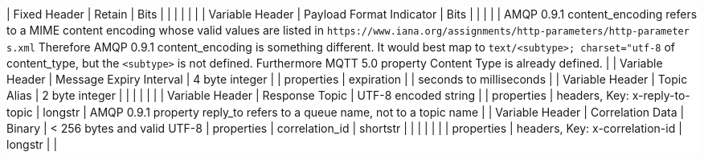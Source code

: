 | Fixed Header        | Retain                    | Bits                  |                             |                    |                                |                 |                                                                                                                                                                                                                                                                                                                                                                                                                                                                                                                                                                                                                                                                                                                                     |
| Variable Header     | Payload Format Indicator  | Bits                  |                             |                    |                                |                 | AMQP 0.9.1 content_encoding refers to a MIME content encoding whose valid values are listed in `https://www.iana.org/assignments/http-parameters/http-parameters.xml` Therefore AMQP 0.9.1 content_encoding is something different. It would best map to `text/<subtype>; charset="utf-8` of content_type, but the `<subtype>` is not defined. Furthermore MQTT 5.0 property Content Type is already defined.                                                                                                                                                                                                                                                                                                                  |
| Variable Header     | Message Expiry Interval   | 4 byte integer        |                             | properties         | expiration                     |                 | seconds to milliseconds                                                                                                                                                                                                                                                                                                                                                                                                                                                                                                                                                                                                                                                                                                             |
| Variable Header     | Topic Alias               | 2 byte integer        |                             |                    |                                |                 |                                                                                                                                                                                                                                                                                                                                                                                                                                                                                                                                                                                                                                                                                                                                     |
| Variable Header     | Response Topic            | UTF-8 encoded string  |                             | properties         | headers, Key: x-reply-to-topic | longstr         | AMQP 0.9.1 property reply_to refers to a queue name, not to a topic name |
| Variable Header     | Correlation Data          | Binary                | < 256 bytes and valid UTF-8 | properties         | correlation_id                 | shortstr        |                                                                                                                                                                                                                                                                                                                                                                                                                                                                                                                                                                                                                                                                                                                                     |
|                     |                           |                       |                             | properties         | headers, Key: x-correlation-id | longstr         |                                                                                                                                                                                                                                                                                                                                                                                                                                                                                                                                                                                                                                                                                                                                     |